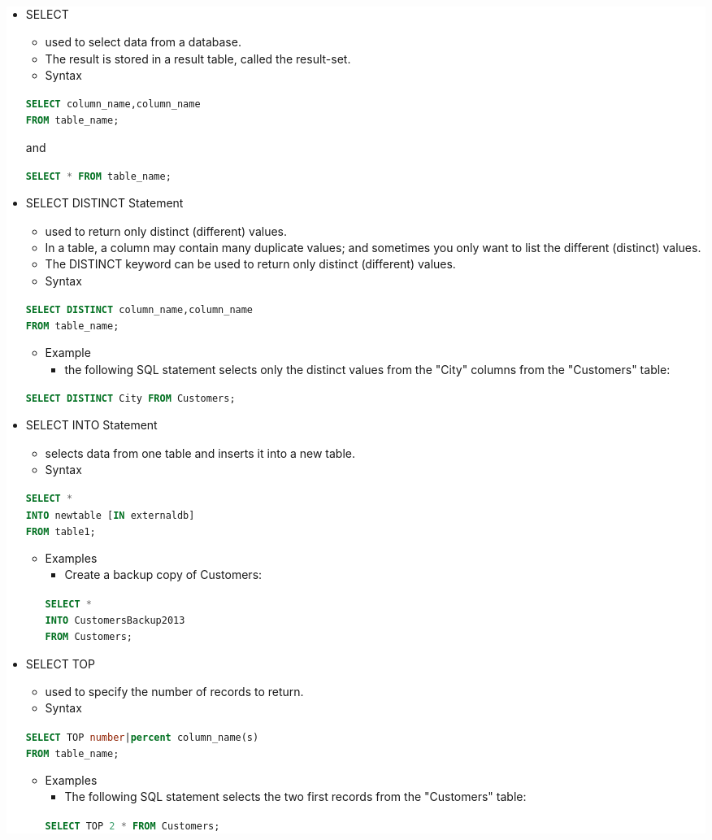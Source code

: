 - SELECT
	- used to select data from a database.
	- The result is stored in a result table, called the result-set.
	- Syntax  
	```sql
	SELECT column_name,column_name
	FROM table_name;
	```  
	and  
	```sql
	SELECT * FROM table_name;
	```  

- SELECT DISTINCT Statement
	- used to return only distinct (different) values.
	- In a table, a column may contain many duplicate values; and sometimes you only want to list the different (distinct) values.
	- The DISTINCT keyword can be used to return only distinct (different) values.
	- Syntax  
	```sql
	SELECT DISTINCT column_name,column_name
	FROM table_name;
	```  
	- Example
		- the following SQL statement selects only the distinct values from the "City" columns from the "Customers" table:
	```sql
	SELECT DISTINCT City FROM Customers;
	```  

- SELECT INTO Statement
	- selects data from one table and inserts it into a new table.
	- Syntax  
	```sql
	SELECT *
	INTO newtable [IN externaldb]
	FROM table1;
	```
	- Examples
		- Create a backup copy of Customers:  
		```sql
		SELECT *
		INTO CustomersBackup2013
		FROM Customers;
		```
- SELECT TOP
	- used to specify the number of records to return.
	- Syntax  
	```sql
	SELECT TOP number|percent column_name(s)
	FROM table_name;
	```
	- Examples
		- The following SQL statement selects the two first records from the "Customers" table:  
		```sql
		SELECT TOP 2 * FROM Customers;
		```  

